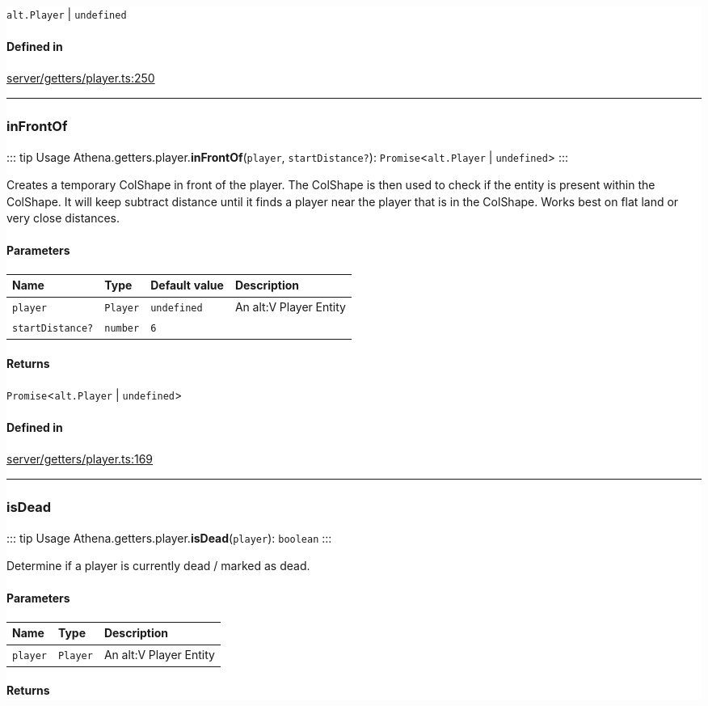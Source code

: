 `alt.Player` \| `undefined`

#### Defined in

[server/getters/player.ts:250](https://github.com/Stuyk/altv-athena/blob/41bbc82/src/core/server/getters/player.ts#L250)

___

### inFrontOf

::: tip Usage
Athena.getters.player.**inFrontOf**(`player`, `startDistance?`): `Promise`<`alt.Player` \| `undefined`\>
:::

Creates a temporary ColShape in front of the player.
The ColShape is then used to check if the entity is present within the ColShape.
It will keep subtract distance until it finds a player near the player that is in the ColShape.
Works best on flat land or very close distances.

#### Parameters

| Name | Type | Default value | Description |
| :------ | :------ | :------ | :------ |
| `player` | `Player` | `undefined` | An alt:V Player Entity |
| `startDistance?` | `number` | `6` |  |

#### Returns

`Promise`<`alt.Player` \| `undefined`\>

#### Defined in

[server/getters/player.ts:169](https://github.com/Stuyk/altv-athena/blob/41bbc82/src/core/server/getters/player.ts#L169)

___

### isDead

::: tip Usage
Athena.getters.player.**isDead**(`player`): `boolean`
:::

Determine if a player is currently dead / marked as dead.

#### Parameters

| Name | Type | Description |
| :------ | :------ | :------ |
| `player` | `Player` | An alt:V Player Entity |

#### Returns
